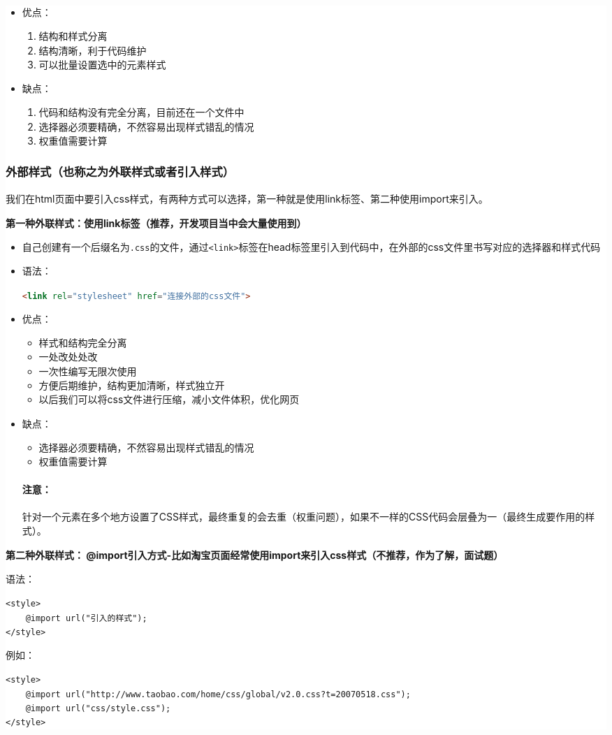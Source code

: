 - 优点：

    1. 结构和样式分离
    2. 结构清晰，利于代码维护
    3. 可以批量设置选中的元素样式

- 缺点：

    1. 代码和结构没有完全分离，目前还在一个文件中
    2. 选择器必须要精确，不然容易出现样式错乱的情况
    3. 权重值需要计算

### 外部样式（也称之为外联样式或者引入样式）

我们在html页面中要引入css样式，有两种方式可以选择，第一种就是使用link标签、第二种使用import来引入。

**第一种外联样式：使用link标签（推荐，开发项目当中会大量使用到）**

- 自己创建有一个后缀名为`.css`的文件，通过`<link>`标签在head标签里引入到代码中，在外部的css文件里书写对应的选择器和样式代码

- 语法：

    ```html
    <link rel="stylesheet" href="连接外部的css文件">
    ```

- 优点：

    - 样式和结构完全分离
    - 一处改处处改
    - 一次性编写无限次使用
    - 方便后期维护，结构更加清晰，样式独立开
    - 以后我们可以将css文件进行压缩，减小文件体积，优化网页
    
- 缺点：

    - 选择器必须要精确，不然容易出现样式错乱的情况
    - 权重值需要计算

    #### 注意：

    针对一个元素在多个地方设置了CSS样式，最终重复的会去重（权重问题），如果不一样的CSS代码会层叠为一（最终生成要作用的样式）。

**第二种外联样式： @import引入方式-比如淘宝页面经常使用import来引入css样式（不推荐，作为了解，面试题）**

语法：

```
<style>
    @import url("引入的样式");
</style>
```

例如：

```
<style>
    @import url("http://www.taobao.com/home/css/global/v2.0.css?t=20070518.css"); 
    @import url("css/style.css");
</style>
```
